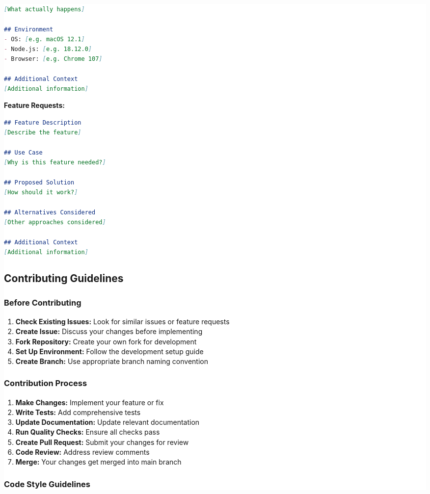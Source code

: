 ```markdown
[What actually happens]

## Environment
- OS: [e.g. macOS 12.1]
- Node.js: [e.g. 18.12.0]
- Browser: [e.g. Chrome 107]

## Additional Context
[Additional information]
```

**Feature Requests:**
```markdown
## Feature Description
[Describe the feature]

## Use Case
[Why is this feature needed?]

## Proposed Solution
[How should it work?]

## Alternatives Considered
[Other approaches considered]

## Additional Context
[Additional information]
```

## Contributing Guidelines

### Before Contributing

1. **Check Existing Issues:** Look for similar issues or feature requests
2. **Create Issue:** Discuss your changes before implementing
3. **Fork Repository:** Create your own fork for development
4. **Set Up Environment:** Follow the development setup guide
5. **Create Branch:** Use appropriate branch naming convention

### Contribution Process

1. **Make Changes:** Implement your feature or fix
2. **Write Tests:** Add comprehensive tests
3. **Update Documentation:** Update relevant documentation
4. **Run Quality Checks:** Ensure all checks pass
5. **Create Pull Request:** Submit your changes for review
6. **Code Review:** Address review comments
7. **Merge:** Your changes get merged into main branch

### Code Style Guidelines
